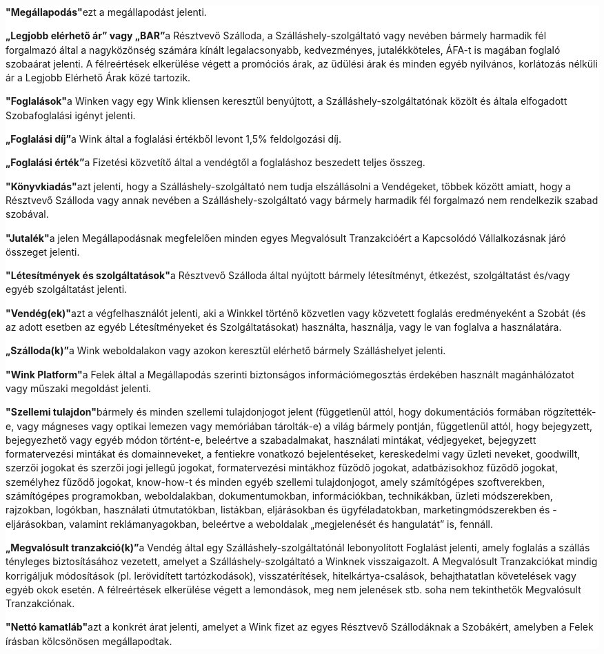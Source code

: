 **"Megállapodás"**&#x65;zt a megállapodást jelenti.

**„Legjobb elérhető ár” vagy „BAR”**&#x61; Résztvevő Szálloda, a Szálláshely-szolgáltató vagy nevében bármely harmadik fél forgalmazó által a nagyközönség számára kínált legalacsonyabb, kedvezményes, jutalékköteles, ÁFA-t is magában foglaló szobaárat jelenti. A félreértések elkerülése végett a promóciós árak, az üdülési árak és minden egyéb nyilvános, korlátozás nélküli ár a Legjobb Elérhető Árak közé tartozik.

**"Foglalások"**&#x61; Winken vagy egy Wink kliensen keresztül benyújtott, a Szálláshely-szolgáltatónak közölt és általa elfogadott Szobafoglalási igényt jelenti.

**„Foglalási díj”**&#x61; Wink által a foglalási értékből levont 1,5% feldolgozási díj.

**„Foglalási érték”**&#x61; Fizetési közvetítő által a vendégtől a foglaláshoz beszedett teljes összeg.

**"Könyvkiadás"**&#x61;zt jelenti, hogy a Szálláshely-szolgáltató nem tudja elszállásolni a Vendégeket, többek között amiatt, hogy a Résztvevő Szálloda vagy annak nevében a Szálláshely-szolgáltató vagy bármely harmadik fél forgalmazó nem rendelkezik szabad szobával.

**"Jutalék"**&#x61; jelen Megállapodásnak megfelelően minden egyes Megvalósult Tranzakcióért a Kapcsolódó Vállalkozásnak járó összeget jelenti.

**"Létesítmények és szolgáltatások"**&#x61; Résztvevő Szálloda által nyújtott bármely létesítményt, étkezést, szolgáltatást és/vagy egyéb szolgáltatást jelenti.

**"Vendég(ek)"**&#x61;zt a végfelhasználót jelenti, aki a Winkkel történő közvetlen vagy közvetett foglalás eredményeként a Szobát (és az adott esetben az egyéb Létesítményeket és Szolgáltatásokat) használta, használja, vagy le van foglalva a használatára.

**„Szálloda(k)”**&#x61; Wink weboldalakon vagy azokon keresztül elérhető bármely Szálláshelyet jelenti.

**"Wink Platform"**&#x61; Felek által a Megállapodás szerinti biztonságos információmegosztás érdekében használt magánhálózatot vagy műszaki megoldást jelenti.

**"Szellemi tulajdon"**&#x62;ármely és minden szellemi tulajdonjogot jelent (függetlenül attól, hogy dokumentációs formában rögzítették-e, vagy mágneses vagy optikai lemezen vagy memóriában tárolták-e) a világ bármely pontján, függetlenül attól, hogy bejegyzett, bejegyezhető vagy egyéb módon történt-e, beleértve a szabadalmakat, használati mintákat, védjegyeket, bejegyzett formatervezési mintákat és domainneveket, a fentiekre vonatkozó bejelentéseket, kereskedelmi vagy üzleti neveket, goodwillt, szerzői jogokat és szerzői jogi jellegű jogokat, formatervezési mintákhoz fűződő jogokat, adatbázisokhoz fűződő jogokat, személyhez fűződő jogokat, know-how-t és minden egyéb szellemi tulajdonjogot, amely számítógépes szoftverekben, számítógépes programokban, weboldalakban, dokumentumokban, információkban, technikákban, üzleti módszerekben, rajzokban, logókban, használati útmutatókban, listákban, eljárásokban és ügyféladatokban, marketingmódszerekben és -eljárásokban, valamint reklámanyagokban, beleértve a weboldalak „megjelenését és hangulatát” is, fennáll.

**„Megvalósult tranzakció(k)”**&#x61; Vendég által egy Szálláshely-szolgáltatónál lebonyolított Foglalást jelenti, amely foglalás a szállás tényleges biztosításához vezetett, amelyet a Szálláshely-szolgáltató a Winknek visszaigazolt. A Megvalósult Tranzakciókat mindig korrigáljuk módosítások (pl. lerövidített tartózkodások), visszatérítések, hitelkártya-csalások, behajthatatlan követelések vagy egyéb okok esetén. A félreértések elkerülése végett a lemondások, meg nem jelenések stb. soha nem tekinthetők Megvalósult Tranzakciónak.

**"Nettó kamatláb"**&#x61;zt a konkrét árat jelenti, amelyet a Wink fizet az egyes Résztvevő Szállodáknak a Szobákért, amelyben a Felek írásban kölcsönösen megállapodtak.
